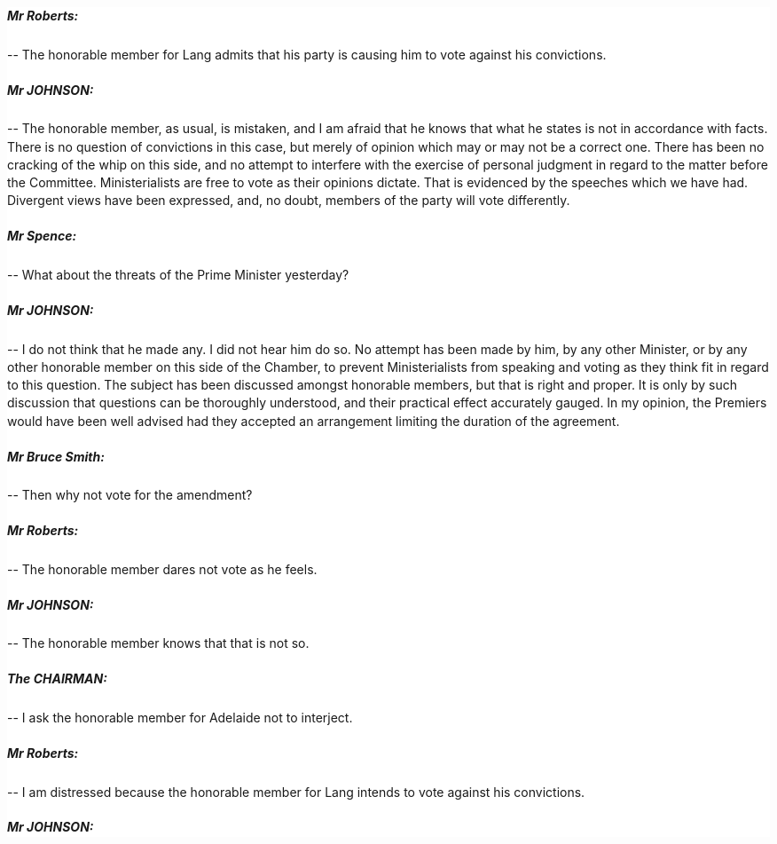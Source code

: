 ##### Mr Roberts:

-- The honorable member for Lang admits that his party is causing him to vote against his convictions. 

##### Mr JOHNSON:

-- The honorable member, as usual, is mistaken, and I am afraid that he knows that what he states is not in accordance with facts. There is no question of convictions in this case, but merely of opinion which may or may not be a correct one. There has been no cracking of the whip on this side, and no attempt to interfere with the exercise of personal judgment in regard to the matter before the Committee.  Ministerialists are free to vote as their opinions dictate. That is evidenced by the speeches which we have had. Divergent views have been expressed, and, no doubt, members of the party will vote differently. 

##### Mr Spence:

-- What about the threats of the Prime Minister yesterday? 

##### Mr JOHNSON:

-- I do not think that he made any. I did not hear him do so. No attempt has been made by him, by any other Minister, or by any other honorable member on this side of the Chamber, to prevent Ministerialists from speaking and voting as they think fit in regard to this question. The subject has been discussed amongst honorable members, but that is right and proper. It is only by such discussion that questions can be thoroughly understood, and their practical effect accurately gauged. In my opinion, the Premiers would have been well advised had they accepted an arrangement limiting the duration of the agreement. 

##### Mr Bruce Smith:

-- Then why not vote for the amendment? 

##### Mr Roberts:

-- The honorable member dares not vote as he feels. 

##### Mr JOHNSON:

-- The honorable member knows that that is not so. 

##### The CHAIRMAN:

-- I ask the honorable member for Adelaide not to interject. 

##### Mr Roberts:

--  I am distressed because the honorable member for Lang intends to vote against his convictions. 

##### Mr JOHNSON:
